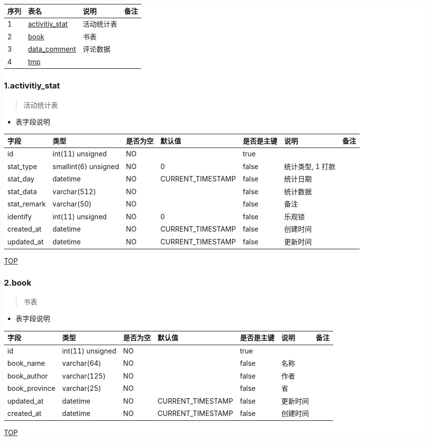 |序列| 表名 | 说明 | 备注 |
|:---|:----|:----| :----|
| 1|[ activitiy_stat](#1activitiy_stat)       |活动统计表| |
| 2|[ book](#2book)       |书表| |
| 3|[ data_comment](#3data_comment)       |评论数据| |
| 4|[ tmp](#4tmp)       || |



### 1.activitiy_stat
> 活动统计表

- 表字段说明

|字段 | 类型 | 是否为空| 默认值 | 是否是主键 | 说明 | 备注|
|:----|:---|:----|:----|:---|:----|:---|
|id  | int(11) unsigned | NO|  | true | | |
|stat_type  | smallint(6) unsigned | NO| 0 | false | 统计类型, 1 打款| |
|stat_day  | datetime | NO| CURRENT_TIMESTAMP | false | 统计日期| |
|stat_data  | varchar(512) | NO|  | false | 统计数据| |
|stat_remark  | varchar(50) | NO|  | false | 备注| |
|identify  | int(11) unsigned | NO| 0 | false | 乐观锁| |
|created_at  | datetime | NO| CURRENT_TIMESTAMP | false | 创建时间| |
|updated_at  | datetime | NO| CURRENT_TIMESTAMP | false | 更新时间| |

[TOP](#表总榄)

### 2.book
> 书表

- 表字段说明

|字段 | 类型 | 是否为空| 默认值 | 是否是主键 | 说明 | 备注|
|:----|:---|:----|:----|:---|:----|:---|
|id  | int(11) unsigned | NO|  | true | | |
|book_name  | varchar(64) | NO|  | false | 名称| |
|book_author  | varchar(125) | NO|  | false | 作者| |
|book_province  | varchar(25) | NO|  | false | 省| |
|updated_at  | datetime | NO| CURRENT_TIMESTAMP | false | 更新时间 | |
|created_at  | datetime | NO| CURRENT_TIMESTAMP | false | 创建时间 | |

[TOP](#表总榄)

